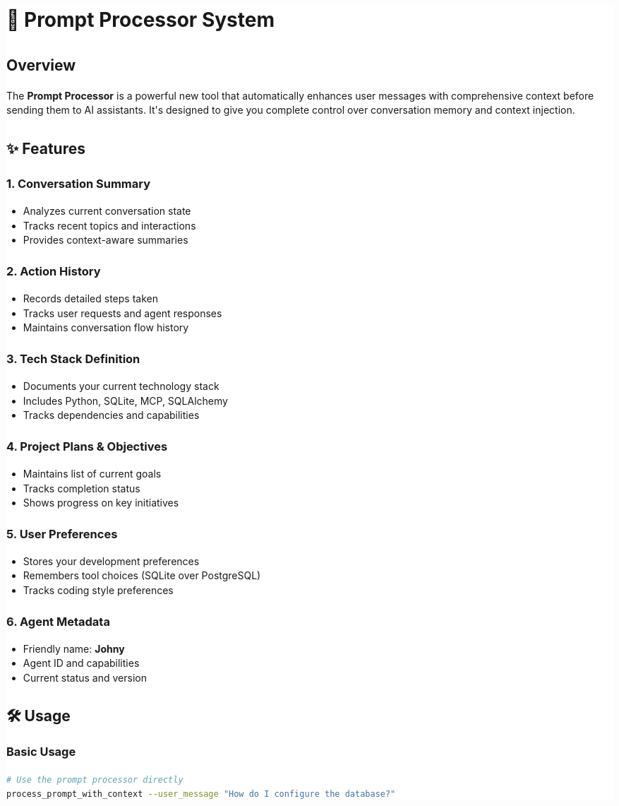 # 🚀 Prompt Processor System

## Overview

The **Prompt Processor** is a powerful new tool that automatically enhances user messages with comprehensive context before sending them to AI assistants. It's designed to give you complete control over conversation memory and context injection.

## ✨ Features

### **1. Conversation Summary**
- Analyzes current conversation state
- Tracks recent topics and interactions
- Provides context-aware summaries

### **2. Action History**
- Records detailed steps taken
- Tracks user requests and agent responses
- Maintains conversation flow history

### **3. Tech Stack Definition**
- Documents your current technology stack
- Includes Python, SQLite, MCP, SQLAlchemy
- Tracks dependencies and capabilities

### **4. Project Plans & Objectives**
- Maintains list of current goals
- Tracks completion status
- Shows progress on key initiatives

### **5. User Preferences**
- Stores your development preferences
- Remembers tool choices (SQLite over PostgreSQL)
- Tracks coding style preferences

### **6. Agent Metadata**
- Friendly name: **Johny**
- Agent ID and capabilities
- Current status and version

## 🛠️ Usage

### **Basic Usage**

```bash
# Use the prompt processor directly
process_prompt_with_context --user_message "How do I configure the database?"
```
